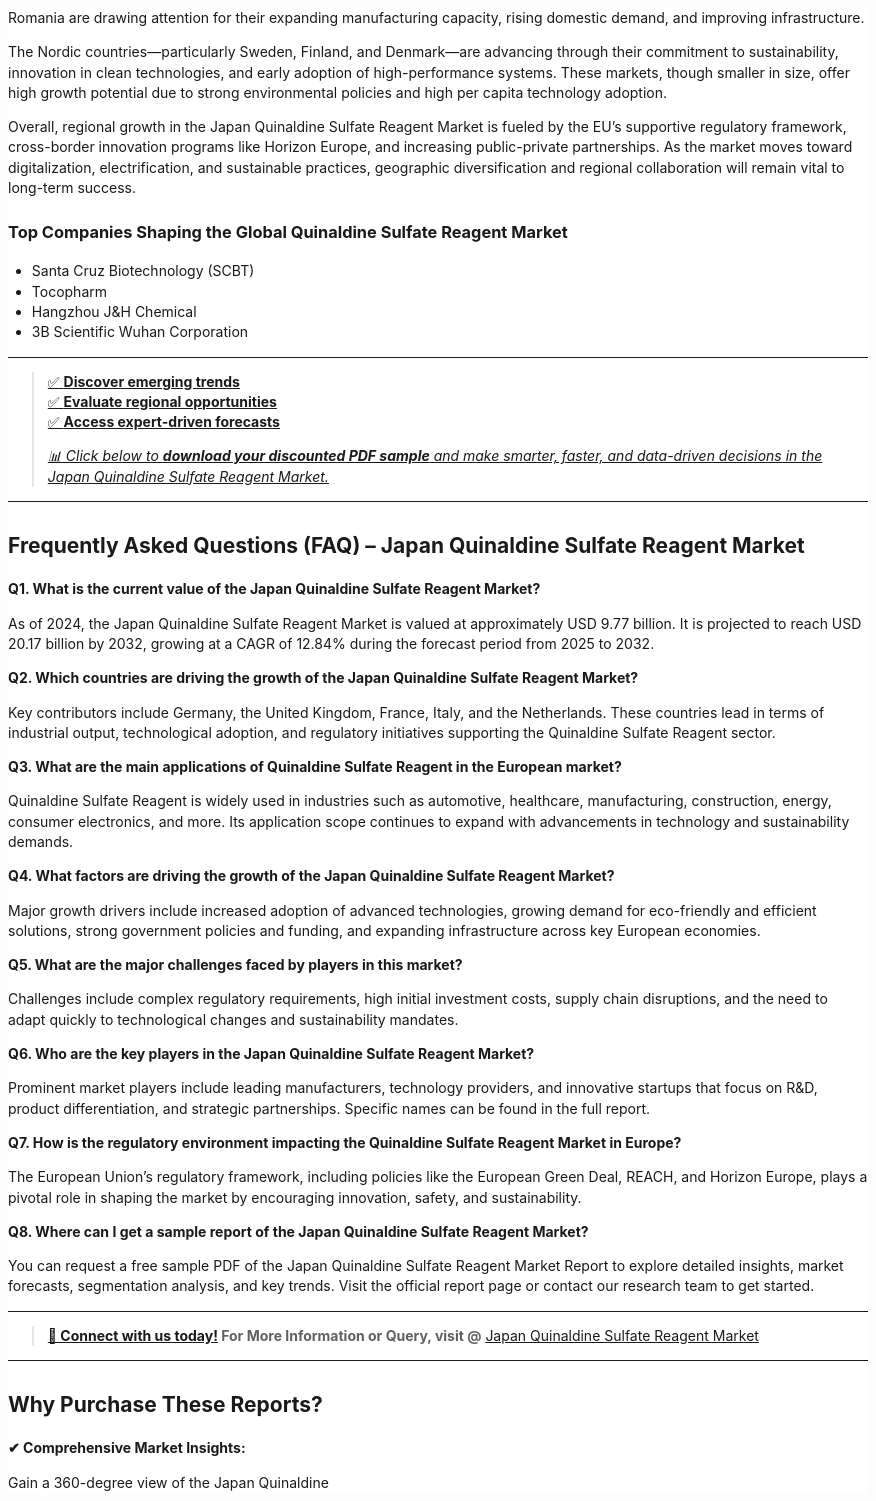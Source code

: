 Romania are drawing attention for their expanding manufacturing capacity, rising domestic demand, and improving infrastructure.</p><p>The Nordic countries&mdash;particularly Sweden, Finland, and Denmark&mdash;are advancing through their commitment to sustainability, innovation in clean technologies, and early adoption of high-performance systems. These markets, though smaller in size, offer high growth potential due to strong environmental policies and high per capita technology adoption.</p><p>Overall, regional growth in the Japan Quinaldine Sulfate Reagent Market is fueled by the EU&rsquo;s supportive regulatory framework, cross-border innovation programs like Horizon Europe, and increasing public-private partnerships. As the market moves toward digitalization, electrification, and sustainable practices, geographic diversification and regional collaboration will remain vital to long-term success.</p><p><h3>Top Companies Shaping the Global Quinaldine Sulfate Reagent Market </h3><ul><li>Santa Cruz Biotechnology (SCBT)</li><li>Tocopharm</li><li>Hangzhou J&H Chemical</li><li>3B Scientific Wuhan Corporation</li></ul></p><hr /><blockquote><p><a href="https://www.marketresearchintellect.com/ask-for-discount/?rid=936485&amp;amp;utm_source=Github-JP&amp;amp;utm_medium=047">✅ <strong data-start="617" data-end="645">Discover emerging trends</strong></a><br data-start="645" data-end="648" /><a href="https://www.marketresearchintellect.com/ask-for-discount/?rid=936485&amp;amp;utm_source=Github-JP&amp;amp;utm_medium=047"> ✅ <strong data-start="650" data-end="685">Evaluate regional opportunities</strong></a><br data-start="685" data-end="688" /><a href="https://www.marketresearchintellect.com/ask-for-discount/?rid=936485&amp;amp;utm_source=Github-JP&amp;amp;utm_medium=047"> ✅ <strong data-start="690" data-end="724">Access expert-driven forecasts</strong></a></p><p class="" data-start="728" data-end="864"><em><a href="https://www.marketresearchintellect.com/ask-for-discount/?rid=936485&amp;amp;utm_source=Github-JP&amp;amp;utm_medium=047">📊 Click below to <strong data-start="746" data-end="785">download your discounted PDF sample</strong> and make smarter, faster, and data-driven decisions in the Japan Quinaldine Sulfate Reagent Market.</a></em></p></blockquote><hr /><h2>Frequently Asked Questions (FAQ) &ndash; Japan Quinaldine Sulfate Reagent Market</h2><p><strong>Q1. What is the current value of the Japan Quinaldine Sulfate Reagent Market?</strong></p><p>As of 2024, the Japan Quinaldine Sulfate Reagent Market is valued at approximately USD 9.77 billion. It is projected to reach USD 20.17 billion by 2032, growing at a CAGR of 12.84% during the forecast period from 2025 to 2032.</p><p><strong>Q2. Which countries are driving the growth of the Japan Quinaldine Sulfate Reagent Market?</strong></p><p>Key contributors include Germany, the United Kingdom, France, Italy, and the Netherlands. These countries lead in terms of industrial output, technological adoption, and regulatory initiatives supporting the Quinaldine Sulfate Reagent sector.</p><p><strong>Q3. What are the main applications of Quinaldine Sulfate Reagent in the European market?</strong></p><p>Quinaldine Sulfate Reagent is widely used in industries such as automotive, healthcare, manufacturing, construction, energy, consumer electronics, and more. Its application scope continues to expand with advancements in technology and sustainability demands.</p><p><strong>Q4. What factors are driving the growth of the Japan Quinaldine Sulfate Reagent Market?</strong></p><p>Major growth drivers include increased adoption of advanced technologies, growing demand for eco-friendly and efficient solutions, strong government policies and funding, and expanding infrastructure across key European economies.</p><p><strong>Q5. What are the major challenges faced by players in this market?</strong></p><p>Challenges include complex regulatory requirements, high initial investment costs, supply chain disruptions, and the need to adapt quickly to technological changes and sustainability mandates.</p><p><strong>Q6. Who are the key players in the Japan Quinaldine Sulfate Reagent Market?</strong></p><p>Prominent market players include leading manufacturers, technology providers, and innovative startups that focus on R&amp;D, product differentiation, and strategic partnerships. Specific names can be found in the full report.</p><p><strong>Q7. How is the regulatory environment impacting the Quinaldine Sulfate Reagent Market in Europe?</strong></p><p>The European Union&rsquo;s regulatory framework, including policies like the European Green Deal, REACH, and Horizon Europe, plays a pivotal role in shaping the market by encouraging innovation, safety, and sustainability.</p><p><strong>Q8. Where can I get a sample report of the Japan Quinaldine Sulfate Reagent Market?</strong></p><p>You can request a free sample PDF of the Japan Quinaldine Sulfate Reagent Market Report to explore detailed insights, market forecasts, segmentation analysis, and key trends. Visit the official report page or contact our research team to get started.</p><hr /><blockquote><p><span class="font-[700]"><strong><a href="https://www.marketresearchintellect.com/product/global-quinaldine-sulfate-reagent-market/?utm_source=Linkedin&utm_medium=047">📩 Connect with us today!</a> For More Information or Query, visit&nbsp;@</strong>&nbsp;</span><span class="font-[700]"><a href="https://www.marketresearchintellect.com/product/global-quinaldine-sulfate-reagent-market/?utm_source=Linkedin&utm_medium=047" target="_blank" data-tracking-control-name="article-ssr-frontend-pulse_little-text-block" data-tracking-will-navigate="" data-test-link="">Japan Quinaldine Sulfate Reagent Market</a></span></p></blockquote><hr /><h2>Why Purchase These Reports?</h2><p><strong>✔ Comprehensive Market Insights:</strong></p><p>Gain a 360-degree view of the Japan Quinaldine